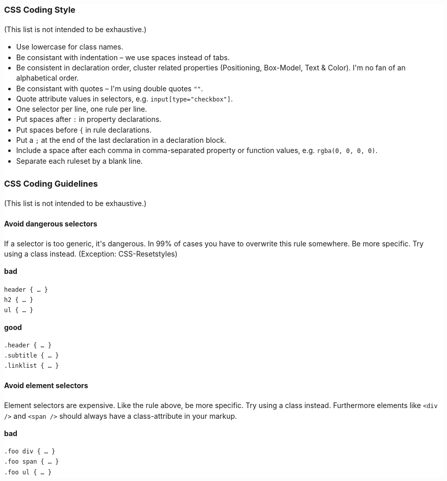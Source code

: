 
### CSS Coding Style

(This list is not intended to be exhaustive.)

- Use lowercase for class names.
- Be consistant with indentation – we use spaces instead of tabs.
- Be consistent in declaration order, cluster related properties (Positioning, Box-Model, Text & Color). I'm no fan of an alphabetical order.
- Be consistant with quotes – I'm using double quotes `""`.
- Quote attribute values in selectors, e.g. `input[type="checkbox"]`.
- One selector per line, one rule per line.
- Put spaces after `:` in property declarations.
- Put spaces before `{` in rule declarations.
- Put a `;` at the end of the last declaration in a declaration block.
- Include a space after each comma in comma-separated property or function values, e.g. `rgba(0, 0, 0, 0)`.
- Separate each ruleset by a blank line.


### CSS Coding Guidelines

(This list is not intended to be exhaustive.)


#### Avoid dangerous selectors

If a selector is too generic, it's dangerous. In 99% of cases you have to overwrite this rule somewhere. Be more specific. Try using a class instead. (Exception: CSS-Resetstyles)

__bad__

```
header { … }
h2 { … }
ul { … }
```

__good__

```
.header { … }
.subtitle { … }
.linklist { … }
```


#### Avoid element selectors

Element selectors are expensive. Like the rule above, be more specific. Try using a class instead. Furthermore elements like `<div />` and `<span />` should always have a class-attribute in your markup.

__bad__

```
.foo div { … }
.foo span { … }
.foo ul { … }
```

